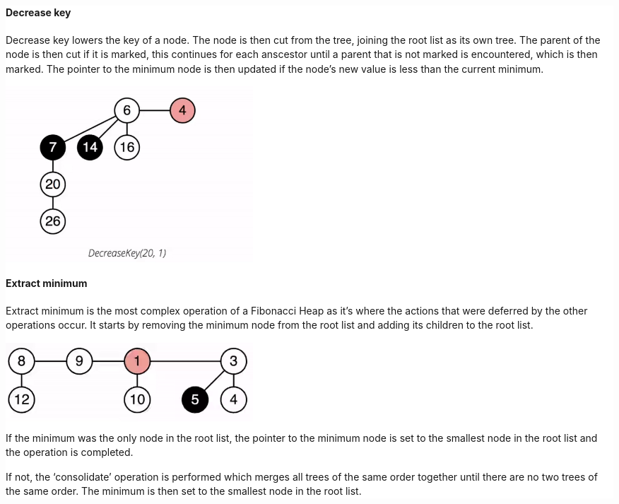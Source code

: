 #### Decrease key
Decrease key lowers the key of a node. The node is then cut from the tree, joining the root list as its own tree. The parent of the node is then cut if it is marked, this continues for each anscestor until a parent that is not marked is encountered, which is then marked. The pointer to the minimum node is then updated if the node’s new value is less than the current minimum.

<img src="/assets/fib-heap-decrease-key.gif?invert_in_darkmode&sanitize=true" align=middle width=350pt/>

#### Extract minimum
Extract minimum is the most complex operation of a Fibonacci Heap as it’s where the actions that were deferred by the other operations occur. It starts by removing the minimum node from the root list and adding its children to the root list.

<img src="/assets/fib-heap-extract-minimum-1.gif?invert_in_darkmode&sanitize=true" align=middle width=350pt/>

If the minimum was the only node in the root list, the pointer to the minimum node is set to the smallest node in the root list and the operation is completed.

If not, the ‘consolidate’ operation is performed which merges all trees of the same order together until there are no two trees of the same order. The minimum is then set to the smallest node in the root list.
